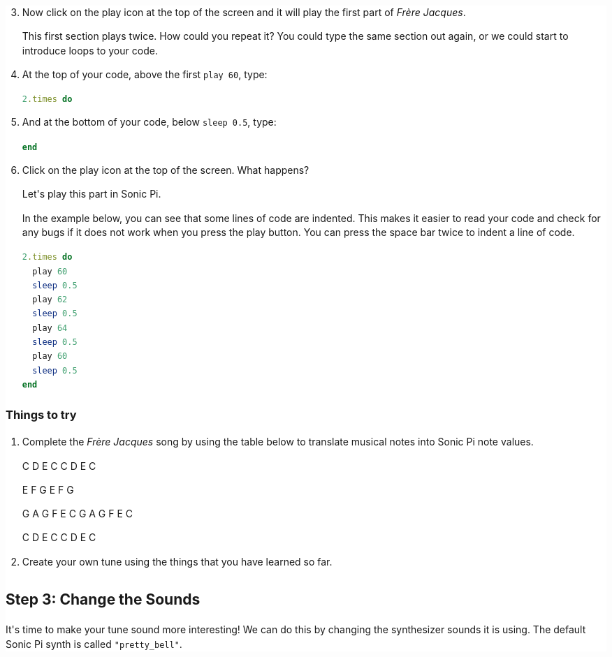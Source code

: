 3. Now click on the play icon at the top of the screen and it will play the first part of *Frère Jacques*.

    This first section plays twice. How could you repeat it? You could type the same section out again, or we could start to introduce loops to your code.

4. At the top of your code, above the first `play 60`, type:

    ```ruby
    2.times do
    ```

5. And at the bottom of your code, below `sleep 0.5`, type:

    ```ruby
    end
    ```

6. Click on the play icon at the top of the screen. What happens?

    Let's play this part in Sonic Pi.

    In the example below, you can see that some lines of code are indented. This makes it easier to read your code and check for any bugs if it does not work when you press the play button. You can press the space bar twice to indent a line of code.

    ```ruby
    2.times do
      play 60
      sleep 0.5
      play 62
      sleep 0.5
      play 64
      sleep 0.5
      play 60
      sleep 0.5
    end
    ```

### Things to try

1. Complete the *Frère Jacques* song by using the table below to translate musical notes into Sonic Pi note values.

    C   D   E   C   C   D   E   C

    E   F   G   E   F   G

    G   A   G   F   E   C   G   A   G   F   E   C

    C   D   E   C   C   D   E   C

2. Create your own tune using the things that you have learned so far.

## Step 3: Change the Sounds

It's time to make your tune sound more interesting! We can do this by changing the synthesizer sounds it is using. The default Sonic Pi synth is called `"pretty_bell"`.
